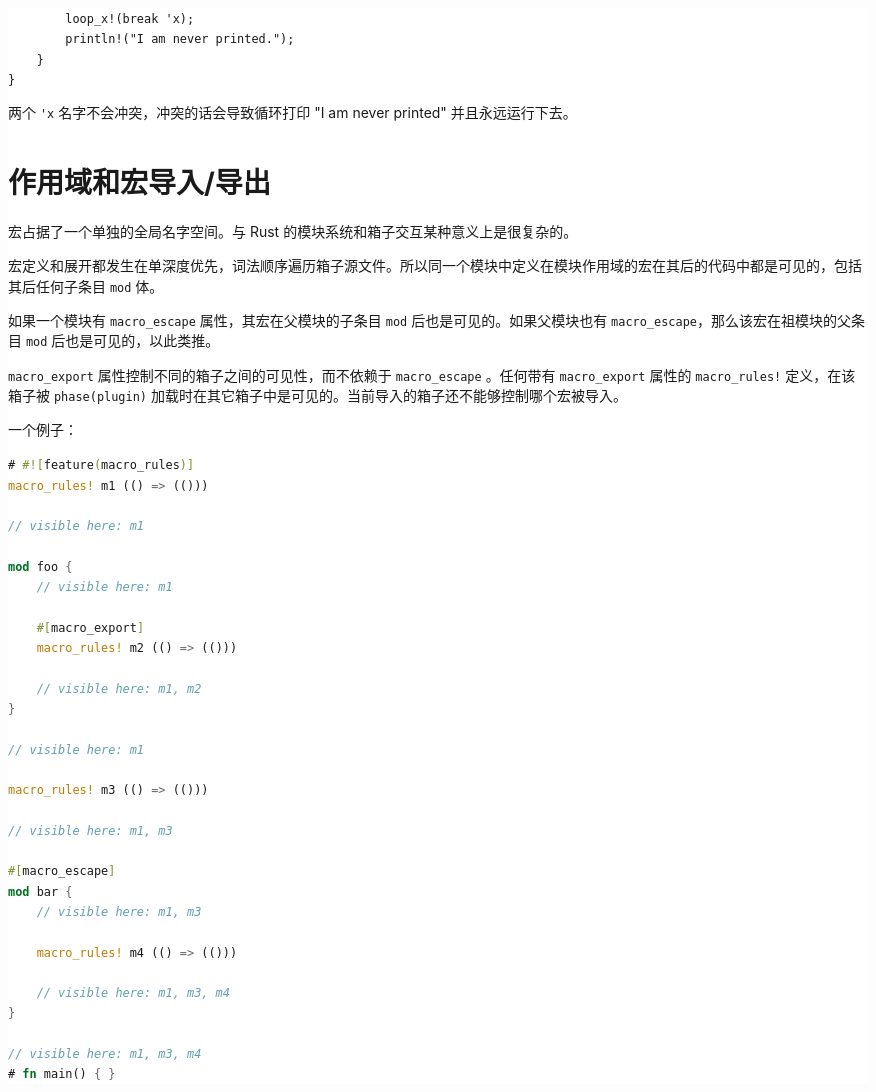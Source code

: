 ~~~
        loop_x!(break 'x);
        println!("I am never printed.");
    }
}
~~~

两个 `'x` 名字不会冲突，冲突的话会导致循环打印 "I am never printed" 并且永远运行下去。

# 作用域和宏导入/导出

宏占据了一个单独的全局名字空间。与 Rust 的模块系统和箱子交互某种意义上是很复杂的。

宏定义和展开都发生在单深度优先，词法顺序遍历箱子源文件。所以同一个模块中定义在模块作用域的宏在其后的代码中都是可见的，包括其后任何子条目 `mod` 体。

如果一个模块有 `macro_escape` 属性，其宏在父模块的子条目 `mod` 后也是可见的。如果父模块也有 `macro_escape`，那么该宏在祖模块的父条目 `mod` 后也是可见的，以此类推。

`macro_export` 属性控制不同的箱子之间的可见性，而不依赖于 `macro_escape` 。任何带有 `macro_export` 属性的 `macro_rules!` 定义，在该箱子被 `phase(plugin)` 加载时在其它箱子中是可见的。当前导入的箱子还不能够控制哪个宏被导入。


一个例子：

```rust
# #![feature(macro_rules)]
macro_rules! m1 (() => (()))

// visible here: m1

mod foo {
    // visible here: m1

    #[macro_export]
    macro_rules! m2 (() => (()))

    // visible here: m1, m2
}

// visible here: m1

macro_rules! m3 (() => (()))

// visible here: m1, m3

#[macro_escape]
mod bar {
    // visible here: m1, m3

    macro_rules! m4 (() => (()))

    // visible here: m1, m3, m4
}

// visible here: m1, m3, m4
# fn main() { }
```
